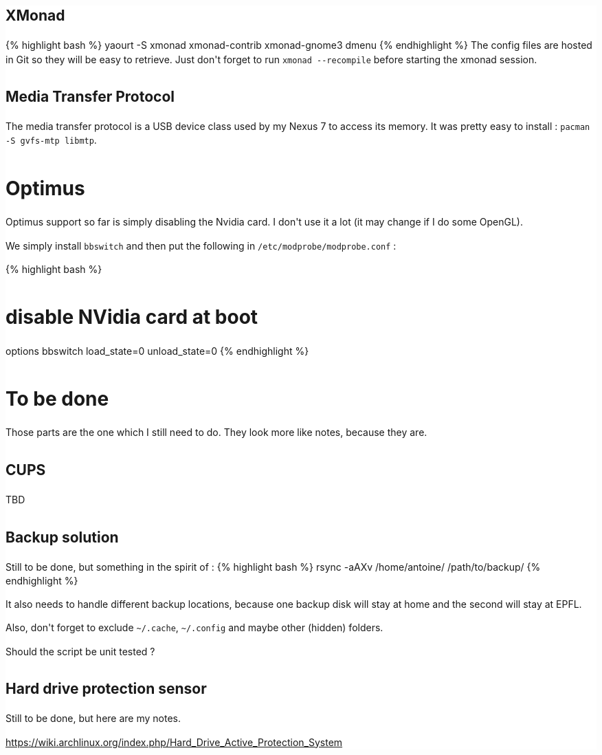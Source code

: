 ## XMonad
{% highlight bash %}
yaourt -S xmonad xmonad-contrib xmonad-gnome3 dmenu
{% endhighlight %}
The config files are hosted in Git so they will be easy to retrieve.
Just don't forget to run `xmonad --recompile` before starting the xmonad session.

## Media Transfer Protocol
The media transfer protocol is a USB device class used by my Nexus 7 to access its memory.
It was pretty easy to install : `pacman -S gvfs-mtp libmtp`.


# Optimus
Optimus support so far is simply disabling the Nvidia card.
I don't use it a lot (it may change if I do some OpenGL).

We simply install `bbswitch` and then put the following in `/etc/modprobe/modprobe.conf` :

{% highlight bash %}
# disable NVidia card at boot
options bbswitch load_state=0 unload_state=0
{% endhighlight %}

# To be done
Those parts are the one which I still need to do.
They look more like notes, because they are.

## CUPS
TBD

## Backup solution
Still to be done, but something in the spirit of :
{% highlight bash %}
rsync -aAXv /home/antoine/ /path/to/backup/
{% endhighlight %}

It also needs to handle different backup locations, because one backup disk will stay at home and the second will stay at EPFL.

Also, don't forget to exclude `~/.cache`, `~/.config` and maybe other (hidden) folders.

Should the script be unit tested ?

## Hard drive protection sensor
Still to be done, but here are my notes.

https://wiki.archlinux.org/index.php/Hard_Drive_Active_Protection_System
